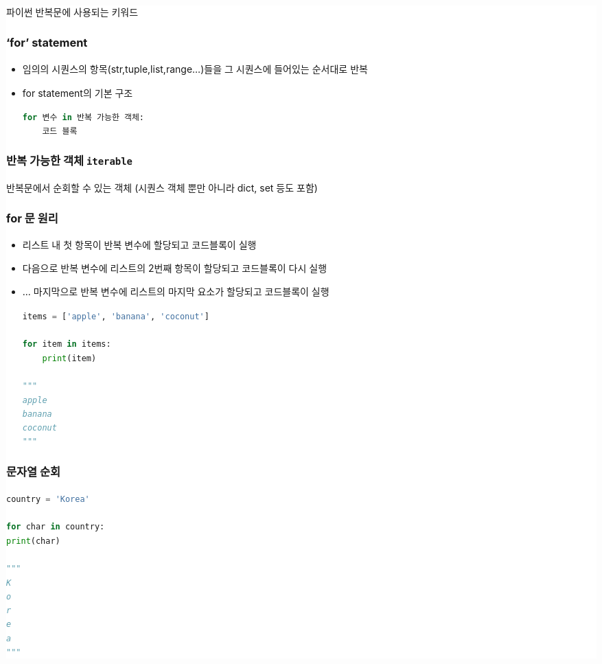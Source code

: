 파이썬 반복문에 사용되는 키워드

### ‘for’ statement

- 임의의 시퀀스의 항목(str,tuple,list,range…)들을 그 시퀀스에 들어있는 순서대로 반복
- for statement의 기본 구조
    
    ```python
    for 변수 in 반복 가능한 객체:
        코드 블록
    ```
    

### 반복 가능한 객체 `iterable`

반복문에서 순회할 수 있는 객체
(시퀀스 객체 뿐만 아니라 dict, set 등도 포함)

### for 문 원리

- 리스트 내 첫 항목이 반복 변수에 할당되고 코드블록이 실행
- 다음으로 반복 변수에 리스트의 2번째 항목이 할당되고 코드블록이 다시 실행
- ... 마지막으로 반복 변수에 리스트의 마지막 요소가 할당되고 코드블록이 실행
    
    ```python
    items = ['apple', 'banana', 'coconut']
    
    for item in items:
        print(item)
    
    """
    apple
    banana
    coconut
    """
    ```
    

### 문자열 순회

```python
country = 'Korea'

for char in country:
print(char)

"""
K
o
r
e
a
"""
```
